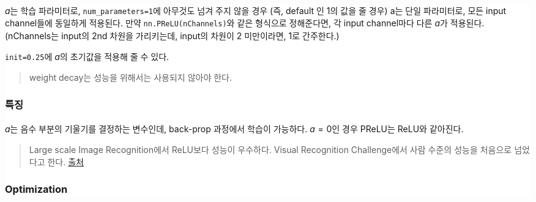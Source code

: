 $a$는 학습 파라미터로, `num_parameters=1`에 아무것도 넘겨 주지 않을 경우 (즉, default 인 1의 값을 줄 경우) a는 단일 파라미터로, 모든 input channel들에 동일하게 적용된다.
만약 `nn.PReLU(nChannels)`와 같은 형식으로 정해준다면, 각 input channel마다 다른 $a$가 적용된다.
(nChannels는 input의 2nd 차원을 가리키는데, input의 차원이 2 미만이라면, 1로 간주한다.)

`init=0.25`에 $a$의 초기값을 적용해 줄 수 있다.

> weight decay는 성능을 위해서는 사용되지 않아야 한다.

### 특징

$a$는 음수 부분의 기울기를 결정하는 변수인데, back-prop 과정에서 학습이 가능하다. $a=0$인 경우 PReLU는 ReLU와 같아진다.

> Large scale Image Recognition에서 ReLU보다 성능이 우수하다. Visual Recognition Challenge에서 사람 수준의 성능을 처음으로 넘었다고 한다. [출처](https://neverabandon.tistory.com/8)

### Optimization

<p align="center">